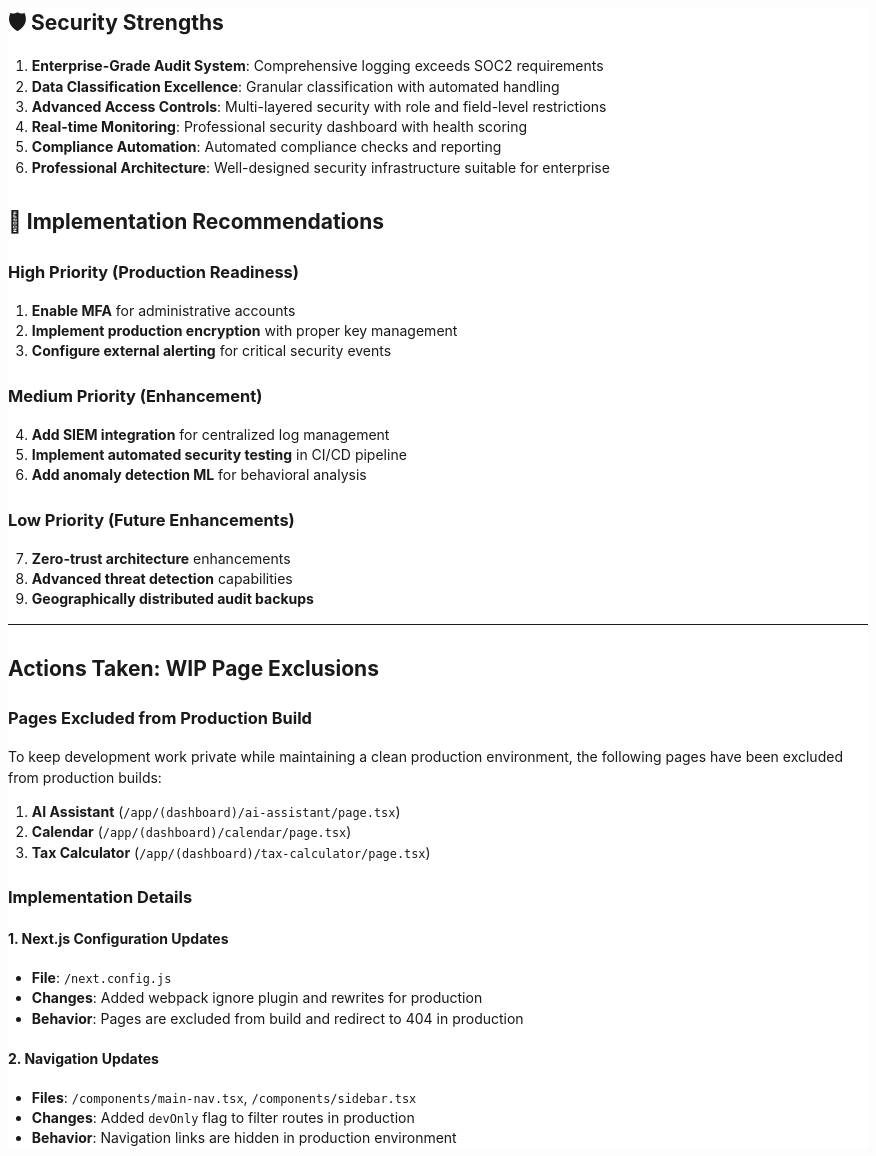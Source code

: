 ## 🛡️ **Security Strengths**

1. **Enterprise-Grade Audit System**: Comprehensive logging exceeds SOC2 requirements
2. **Data Classification Excellence**: Granular classification with automated handling
3. **Advanced Access Controls**: Multi-layered security with role and field-level restrictions
4. **Real-time Monitoring**: Professional security dashboard with health scoring
5. **Compliance Automation**: Automated compliance checks and reporting
6. **Professional Architecture**: Well-designed security infrastructure suitable for enterprise

## 📝 **Implementation Recommendations**

### **High Priority (Production Readiness)**
1. **Enable MFA** for administrative accounts
2. **Implement production encryption** with proper key management
3. **Configure external alerting** for critical security events

### **Medium Priority (Enhancement)**
4. **Add SIEM integration** for centralized log management
5. **Implement automated security testing** in CI/CD pipeline
6. **Add anomaly detection ML** for behavioral analysis

### **Low Priority (Future Enhancements)**
7. **Zero-trust architecture** enhancements
8. **Advanced threat detection** capabilities
9. **Geographically distributed audit backups**

---

## Actions Taken: WIP Page Exclusions

### **Pages Excluded from Production Build**

To keep development work private while maintaining a clean production environment, the following pages have been excluded from production builds:

1. **AI Assistant** (`/app/(dashboard)/ai-assistant/page.tsx`)
2. **Calendar** (`/app/(dashboard)/calendar/page.tsx`)  
3. **Tax Calculator** (`/app/(dashboard)/tax-calculator/page.tsx`)

### **Implementation Details**

#### **1. Next.js Configuration Updates**
- **File**: `/next.config.js`
- **Changes**: Added webpack ignore plugin and rewrites for production
- **Behavior**: Pages are excluded from build and redirect to 404 in production

#### **2. Navigation Updates**
- **Files**: `/components/main-nav.tsx`, `/components/sidebar.tsx`
- **Changes**: Added `devOnly` flag to filter routes in production
- **Behavior**: Navigation links are hidden in production environment
